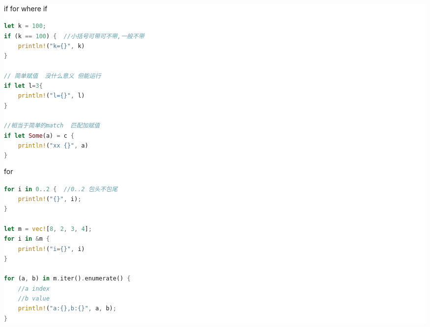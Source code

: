  
 
 
 
 
 
 
 
 
 
 
 
 
 
 
 
if for where
if
```rust
let k = 100;
if (k == 100) {  //小括号可带可不带,一般不带
    println!("k={}", k)
}

// 简单赋值  没什么意义 但能运行
if let l=3{
    println!("l={}", l)
}

//相当于简单的match  匹配加赋值
if let Some(a) = c {
    println!("xx {}", a)
}
``` 
 
 
 
 
 
 
 
 
 
 
 
 
 
for
```rust
for i in 0..2 {  //0..2 包头不包尾
    println!("{}", i);
}

let m = vec![8, 2, 3, 4];
for i in &m {
    println!("i={}", i)
}

for (a, b) in m.iter().enumerate() {
    //a index
    //b value
    println!("a:{},b:{}", a, b);
}
``` 
 